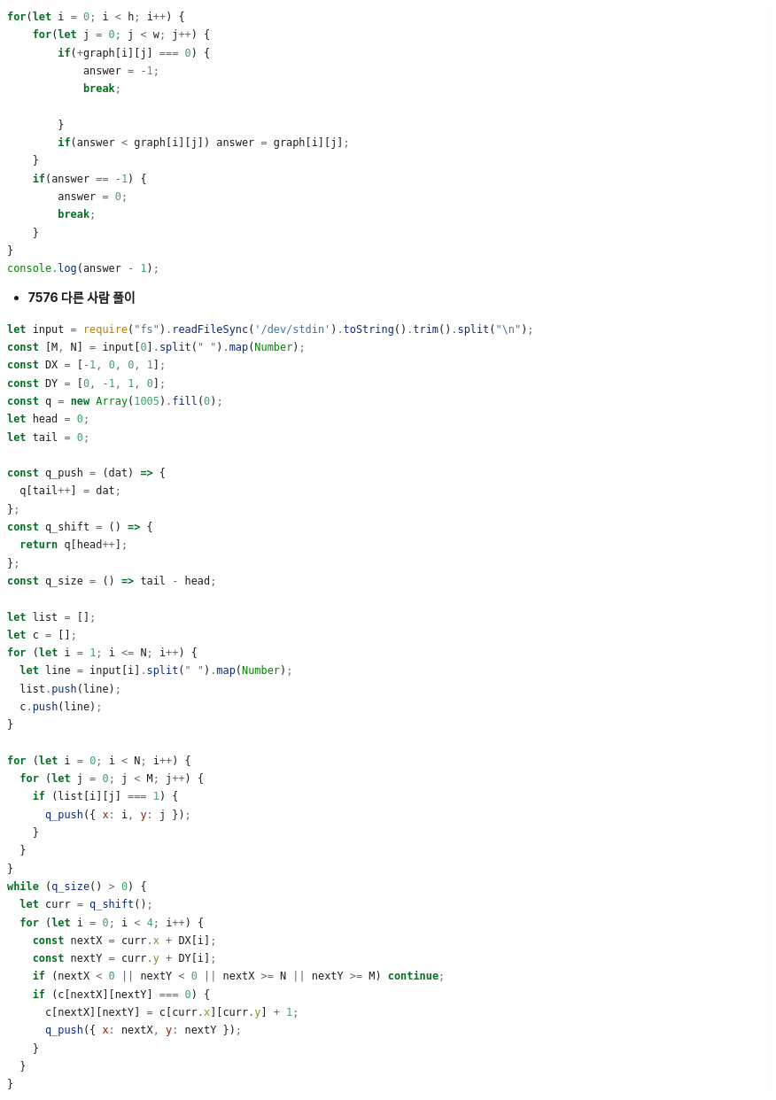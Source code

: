 ```jsx
for(let i = 0; i < h; i++) {
    for(let j = 0; j < w; j++) {
        if(+graph[i][j] === 0) {
            answer = -1;
            break;

        } 
        if(answer < graph[i][j]) answer = graph[i][j];
    }
    if(answer == -1) {
        answer = 0;
        break;
    }
}
console.log(answer - 1);
```


- **7576 다른 사람 풀이**
    
```jsx
let input = require("fs").readFileSync('/dev/stdin').toString().trim().split("\n");
const [M, N] = input[0].split(" ").map(Number);
const DX = [-1, 0, 0, 1];
const DY = [0, -1, 1, 0];
const q = new Array(1005).fill(0);
let head = 0;
let tail = 0;

const q_push = (dat) => {
  q[tail++] = dat;
};
const q_shift = () => {
  return q[head++];
};
const q_size = () => tail - head;

let list = [];
let c = [];
for (let i = 1; i <= N; i++) {
  let line = input[i].split(" ").map(Number);
  list.push(line);
  c.push(line);
}

for (let i = 0; i < N; i++) {
  for (let j = 0; j < M; j++) {
    if (list[i][j] === 1) {
      q_push({ x: i, y: j });
    }
  }
}
while (q_size() > 0) {
  let curr = q_shift();
  for (let i = 0; i < 4; i++) {
    const nextX = curr.x + DX[i];
    const nextY = curr.y + DY[i];
    if (nextX < 0 || nextY < 0 || nextX >= N || nextY >= M) continue;
    if (c[nextX][nextY] === 0) {
      c[nextX][nextY] = c[curr.x][curr.y] + 1;
      q_push({ x: nextX, y: nextY });
    }
  }
}
```